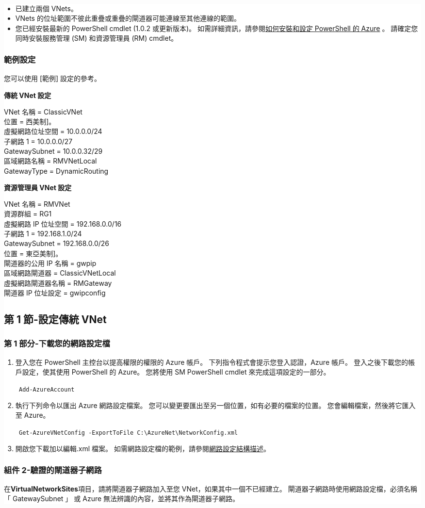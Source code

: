  - 已建立兩個 VNets。
 - VNets 的位址範圍不彼此重疊或重疊的閘道器可能連線至其他連線的範圍。
 - 您已經安裝最新的 PowerShell cmdlet (1.0.2 或更新版本)。 如需詳細資訊，請參閱[如何安裝和設定 PowerShell 的 Azure](../powershell-install-configure.md) 。 請確定您同時安裝服務管理 (SM) 和資源管理員 (RM) cmdlet。 

### <a name="exampleref"></a>範例設定

您可以使用 [範例] 設定的參考。

**傳統 VNet 設定**

VNet 名稱 = ClassicVNet <br>
位置 = 西美制]。 <br>
虛擬網路位址空間 = 10.0.0.0/24 <br>
子網路 1 = 10.0.0.0/27 <br>
GatewaySubnet = 10.0.0.32/29 <br>
區域網路名稱 = RMVNetLocal <br>
GatewayType = DynamicRouting

**資源管理員 VNet 設定**

VNet 名稱 = RMVNet <br>
資源群組 = RG1 <br>
虛擬網路 IP 位址空間 = 192.168.0.0/16 <br>
子網路 1 = 192.168.1.0/24 <br>
GatewaySubnet = 192.168.0.0/26 <br>
位置 = 東亞美制]。 <br>
閘道器的公用 IP 名稱 = gwpip <br>
區域網路閘道器 = ClassicVNetLocal <br>
虛擬網路閘道器名稱 = RMGateway <br>
閘道器 IP 位址設定 = gwipconfig


## <a name="createsmgw"></a>第 1 節-設定傳統 VNet

### <a name="part-1---download-your-network-configuration-file"></a>第 1 部分-下載您的網路設定檔

1. 登入您在 PowerShell 主控台以提高權限的權限的 Azure 帳戶。 下列指令程式會提示您登入認證，Azure 帳戶。 登入之後下載您的帳戶設定，使其使用 PowerShell 的 Azure。 您將使用 SM PowerShell cmdlet 來完成這項設定的一部分。

        Add-AzureAccount

2. 執行下列命令以匯出 Azure 網路設定檔案。 您可以變更要匯出至另一個位置，如有必要的檔案的位置。 您會編輯檔案，然後將它匯入至 Azure。

        Get-AzureVNetConfig -ExportToFile C:\AzureNet\NetworkConfig.xml

3. 開啟您下載加以編輯.xml 檔案。 如需網路設定檔的範例，請參閱[網路設定結構描述](https://msdn.microsoft.com/library/jj157100.aspx)。
 

### <a name="part-2--verify-the-gateway-subnet"></a>組件 2-驗證的閘道器子網路

在**VirtualNetworkSites**項目，請將閘道器子網路加入至您 VNet，如果其中一個不已經建立。 閘道器子網路時使用網路設定檔，必須名稱 「 GatewaySubnet 」 或 Azure 無法辨識的內容，並將其作為閘道器子網路。
